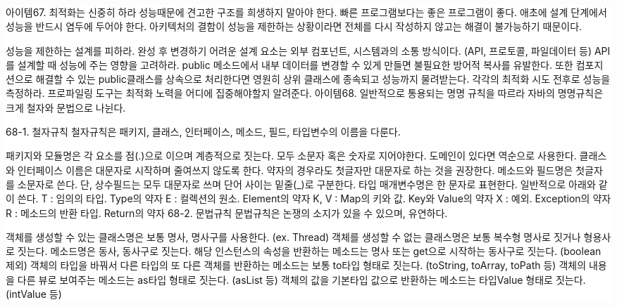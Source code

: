 아이템67. 최적화는 신중히 하라
성능때문에 견고한 구조를 희생하지 말아야 한다. 빠른 프로그램보다는 좋은 프로그램이 좋다. 애초에 설계 단계에서 성능을 반드시 염두에 두어야 한다. 아키텍처의 결함이 성능을 제한하는 상황이라면 전체를 다시 작성하지 않고는 해결이 불가능하기 때문이다.

성능을 제한하는 설계를 피하라. 완성 후 변경하기 어려운 설계 요소는 외부 컴포넌트, 시스템과의 소통 방식이다. (API, 프로토콜, 파일데이터 등)
API를 설계할 때 성능에 주는 영향을 고려하라. public 메소드에서 내부 데이터를 변경할 수 있게 만들면 불필요한 방어적 복사를 유발한다. 또한 컴포지션으로 해결할 수 있는 public클래스를 상속으로 처리한다면 영원히 상위 클래스에 종속되고 성능까지 물려받는다.
각각의 최적화 시도 전후로 성능을 측정하라. 프로파일링 도구는 최적화 노력을 어디에 집중해야할지 알려준다.
아이템68. 일반적으로 통용되는 명명 규칙을 따르라
자바의 명명규칙은 크게 철자와 문법으로 나뉜다.

68-1. 철자규칙
철자규칙은 패키지, 클래스, 인터페이스, 메소드, 필드, 타입변수의 이름을 다룬다.

패키지와 모듈명은 각 요소를 점(.)으로 이으며 계층적으로 짓는다. 모두 소문자 혹은 숫자로 지어야한다. 도메인이 있다면 역순으로 사용한다.
클래스와 인터페이스 이름은 대문자로 시작하며 줄여쓰지 않도록 한다. 약자의 경우라도 첫글자만 대문자로 하는 것을 권장한다.
메소드와 필드명은 첫글자를 소문자로 쓴다. 단, 상수필드는 모두 대문자로 쓰며 단어 사이는 밑줄(_)로 구분한다.
타입 매개변수명은 한 문자로 표현한다. 일반적으로 아래와 같이 쓴다.
T : 임의의 타입. Type의 약자
E : 컬렉션의 원소. Element의 약자
K, V : Map의 키와 값. Key와 Value의 약자
X : 예외. Exception의 약자
R : 메소드의 반환 타입. Return의 약자
68-2. 문법규칙
문법규칙은 논쟁의 소지가 있을 수 있으며, 유연하다.

객체를 생성할 수 있는 클래스명은 보통 명사, 명사구를 사용한다. (ex. Thread)
객체를 생성할 수 없는 클래스명은 보통 복수형 명사로 짓거나 형용사로 짓는다.
메소드명은 동사, 동사구로 짓는다.
해당 인스턴스의 속성을 반환하는 메소드는 명사 또는 get으로 시작하는 동사구로 짓는다. (boolean 제외)
객체의 타입을 바꿔서 다른 타입의 또 다른 객체를 반환하는 메소드는 보통 to타입 형태로 짓는다. (toString, toArray, toPath 등)
객체의 내용을 다른 뷰로 보여주는 메소드는 as타입 형태로 짓는다. (asList 등)
객체의 값을 기본타입 값으로 반환하는 메소드는 타입Value 형태로 짓는다. (intValue 등)
